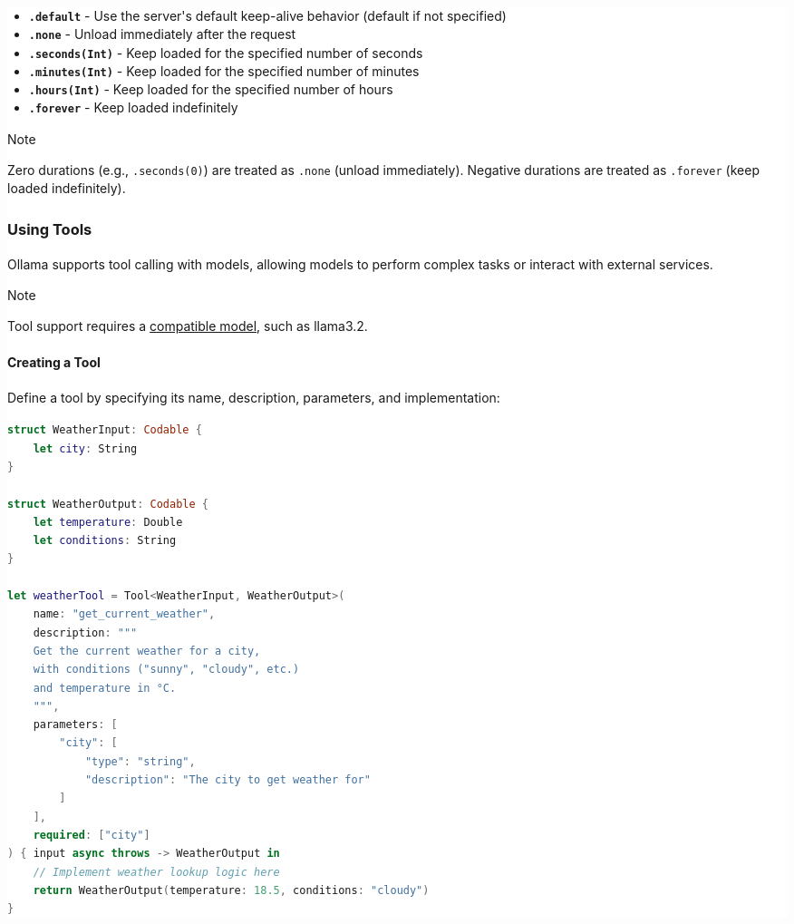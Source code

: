 - **`.default`** - Use the server's default keep-alive behavior (default if not specified)
- **`.none`** - Unload immediately after the request
- **`.seconds(Int)`** - Keep loaded for the specified number of seconds
- **`.minutes(Int)`** - Keep loaded for the specified number of minutes
- **`.hours(Int)`** - Keep loaded for the specified number of hours
- **`.forever`** - Keep loaded indefinitely

> [!NOTE]
> Zero durations (e.g., `.seconds(0)`) are treated as `.none` (unload immediately).
> Negative durations are treated as `.forever` (keep loaded indefinitely).

### Using Tools

Ollama supports tool calling with models,
allowing models to perform complex tasks or interact with external services.

> [!NOTE]
> Tool support requires a [compatible model](https://ollama.com/search?c=tools),
> such as llama3.2.

#### Creating a Tool

Define a tool by specifying its name, description, parameters, and implementation:

```swift
struct WeatherInput: Codable {
    let city: String
}

struct WeatherOutput: Codable {
    let temperature: Double
    let conditions: String
}

let weatherTool = Tool<WeatherInput, WeatherOutput>(
    name: "get_current_weather",
    description: """
    Get the current weather for a city,
    with conditions ("sunny", "cloudy", etc.)
    and temperature in °C.
    """,
    parameters: [
        "city": [
            "type": "string",
            "description": "The city to get weather for"
        ]
    ],
    required: ["city"]
) { input async throws -> WeatherOutput in
    // Implement weather lookup logic here
    return WeatherOutput(temperature: 18.5, conditions: "cloudy")
}
```
